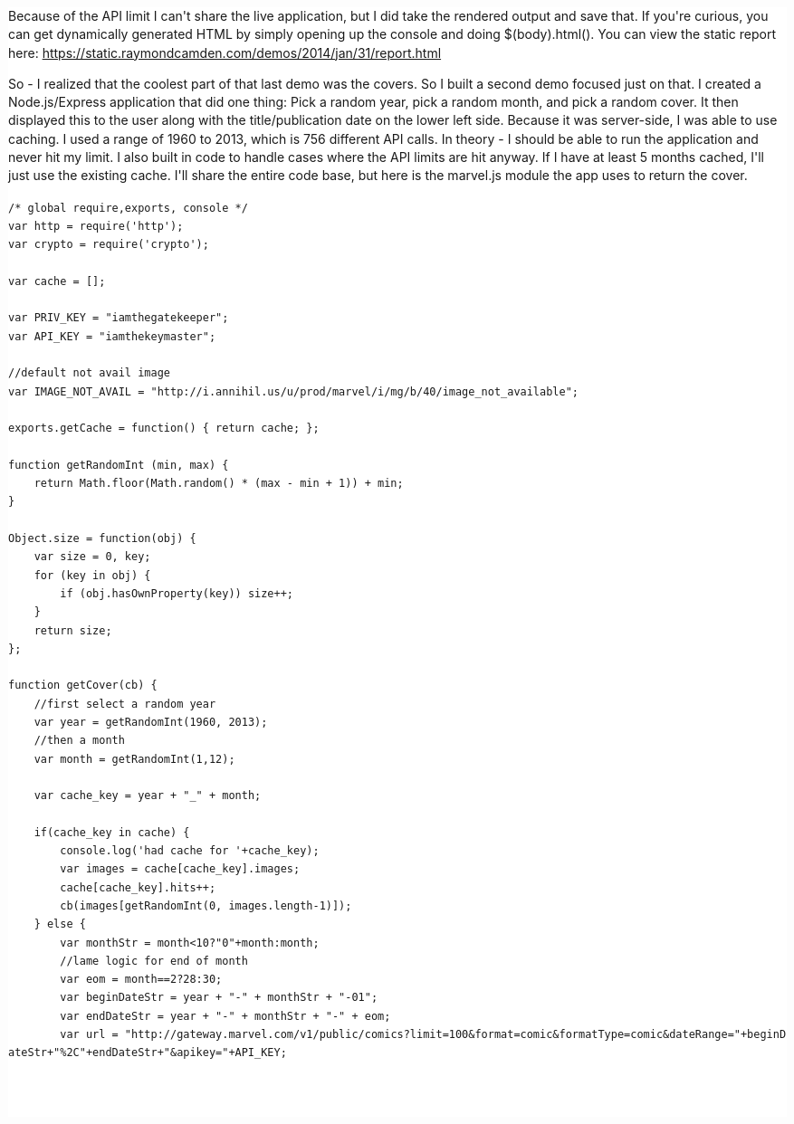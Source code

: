 <p>
Because of the API limit I can't share the live application, but I did take the rendered output and save that. If you're curious, you can get dynamically generated HTML by simply opening up the console and doing $(body).html(). You can view the static report here: <a href="https://static.raymondcamden.com/demos/2014/jan/31/report.html">https://static.raymondcamden.com/demos/2014/jan/31/report.html</a>
</p>

<p>
So - I realized that the coolest part of that last demo was the covers. So I built a second demo focused just on that. I created a Node.js/Express application that did one thing: Pick a random year, pick a random month, and pick a random cover. It then displayed this to the user along with the title/publication date on the lower left side. Because it was server-side, I was able to use caching. I used a range of 1960 to 2013, which is 756 different API calls. In theory - I should be able to run the application and never hit my limit. I also built in code to handle cases where the API limits are hit anyway. If I have at least 5 months cached, I'll just use the existing cache. I'll share the entire code base, but here is the marvel.js module the app uses to return the cover.
</p>

<pre><code class="language-javascript">&#x2F;* global require,exports, console *&#x2F;
var http = require(&#x27;http&#x27;);
var crypto = require(&#x27;crypto&#x27;);

var cache = [];

var PRIV_KEY = &quot;iamthegatekeeper&quot;;
var API_KEY = &quot;iamthekeymaster&quot;;

&#x2F;&#x2F;default not avail image
var IMAGE_NOT_AVAIL = &quot;http:&#x2F;&#x2F;i.annihil.us&#x2F;u&#x2F;prod&#x2F;marvel&#x2F;i&#x2F;mg&#x2F;b&#x2F;40&#x2F;image_not_available&quot;;

exports.getCache = function() { return cache; };

function getRandomInt (min, max) {
	return Math.floor(Math.random() * (max - min + 1)) + min;
}

Object.size = function(obj) {
    var size = 0, key;
    for (key in obj) {
        if (obj.hasOwnProperty(key)) size++;
    }
    return size;
};

function getCover(cb) {
	&#x2F;&#x2F;first select a random year
	var year = getRandomInt(1960, 2013);
	&#x2F;&#x2F;then a month
	var month = getRandomInt(1,12);

	var cache_key = year + &quot;_&quot; + month;
	
	if(cache_key in cache) {
		console.log(&#x27;had cache for &#x27;+cache_key);
		var images = cache[cache_key].images;
		cache[cache_key].hits++;
		cb(images[getRandomInt(0, images.length-1)]);		
	} else {
		var monthStr = month&lt;10?&quot;0&quot;+month:month;
		&#x2F;&#x2F;lame logic for end of month
		var eom = month==2?28:30;
		var beginDateStr = year + &quot;-&quot; + monthStr + &quot;-01&quot;;
		var endDateStr = year + &quot;-&quot; + monthStr + &quot;-&quot; + eom;
		var url = &quot;http:&#x2F;&#x2F;gateway.marvel.com&#x2F;v1&#x2F;public&#x2F;comics?limit=100&amp;format=comic&amp;formatType=comic&amp;dateRange=&quot;+beginDateStr+&quot;%2C&quot;+endDateStr+&quot;&amp;apikey=&quot;+API_KEY;